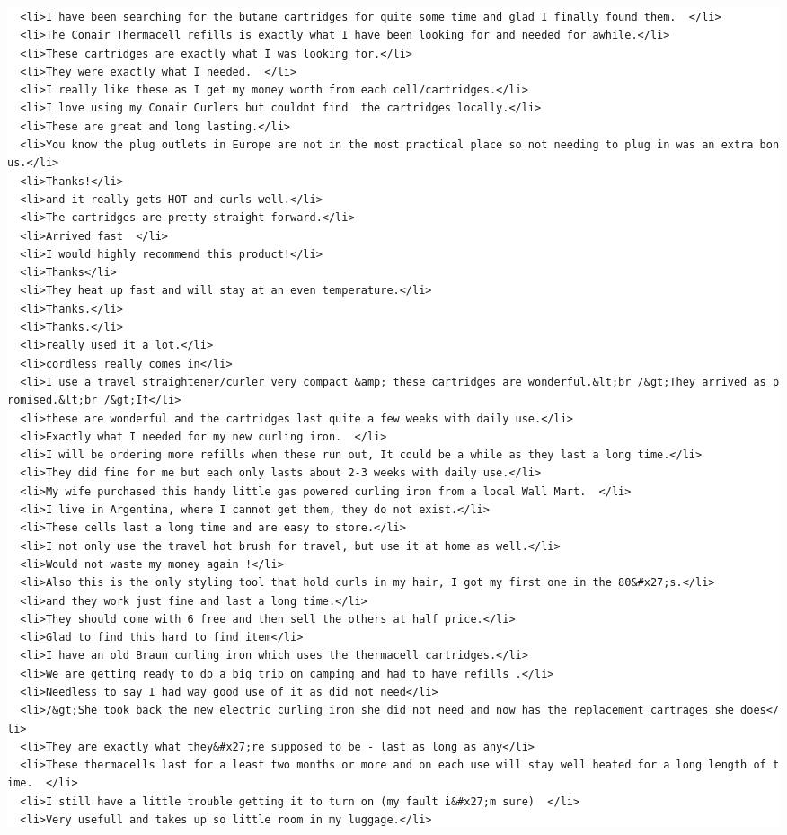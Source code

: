       <li>I have been searching for the butane cartridges for quite some time and glad I finally found them.  </li>
      <li>The Conair Thermacell refills is exactly what I have been looking for and needed for awhile.</li>
      <li>These cartridges are exactly what I was looking for.</li>
      <li>They were exactly what I needed.  </li>
      <li>I really like these as I get my money worth from each cell/cartridges.</li>
      <li>I love using my Conair Curlers but couldnt find  the cartridges locally.</li>
      <li>These are great and long lasting.</li>
      <li>You know the plug outlets in Europe are not in the most practical place so not needing to plug in was an extra bonus.</li>
      <li>Thanks!</li>
      <li>and it really gets HOT and curls well.</li>
      <li>The cartridges are pretty straight forward.</li>
      <li>Arrived fast  </li>
      <li>I would highly recommend this product!</li>
      <li>Thanks</li>
      <li>They heat up fast and will stay at an even temperature.</li>
      <li>Thanks.</li>
      <li>Thanks.</li>
      <li>really used it a lot.</li>
      <li>cordless really comes in</li>
      <li>I use a travel straightener/curler very compact &amp; these cartridges are wonderful.&lt;br /&gt;They arrived as promised.&lt;br /&gt;If</li>
      <li>these are wonderful and the cartridges last quite a few weeks with daily use.</li>
      <li>Exactly what I needed for my new curling iron.  </li>
      <li>I will be ordering more refills when these run out, It could be a while as they last a long time.</li>
      <li>They did fine for me but each only lasts about 2-3 weeks with daily use.</li>
      <li>My wife purchased this handy little gas powered curling iron from a local Wall Mart.  </li>
      <li>I live in Argentina, where I cannot get them, they do not exist.</li>
      <li>These cells last a long time and are easy to store.</li>
      <li>I not only use the travel hot brush for travel, but use it at home as well.</li>
      <li>Would not waste my money again !</li>
      <li>Also this is the only styling tool that hold curls in my hair, I got my first one in the 80&#x27;s.</li>
      <li>and they work just fine and last a long time.</li>
      <li>They should come with 6 free and then sell the others at half price.</li>
      <li>Glad to find this hard to find item</li>
      <li>I have an old Braun curling iron which uses the thermacell cartridges.</li>
      <li>We are getting ready to do a big trip on camping and had to have refills .</li>
      <li>Needless to say I had way good use of it as did not need</li>
      <li>/&gt;She took back the new electric curling iron she did not need and now has the replacement cartrages she does</li>
      <li>They are exactly what they&#x27;re supposed to be - last as long as any</li>
      <li>These thermacells last for a least two months or more and on each use will stay well heated for a long length of time.  </li>
      <li>I still have a little trouble getting it to turn on (my fault i&#x27;m sure)  </li>
      <li>Very usefull and takes up so little room in my luggage.</li>
</ol>
